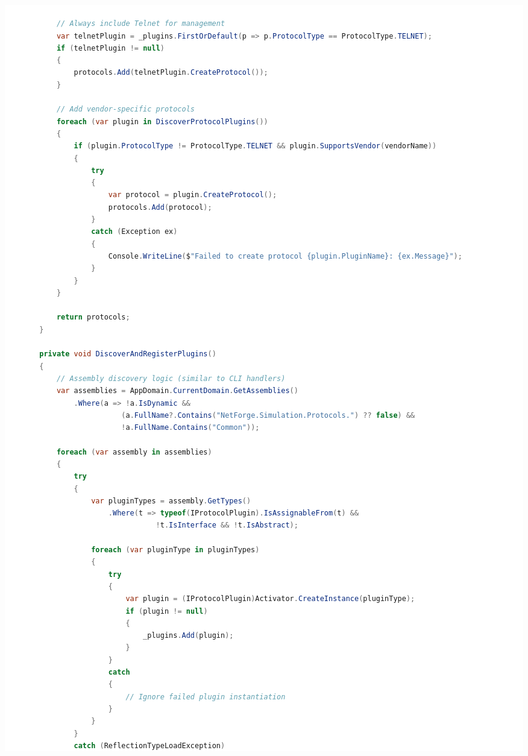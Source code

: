 ```csharp
            
            // Always include Telnet for management
            var telnetPlugin = _plugins.FirstOrDefault(p => p.ProtocolType == ProtocolType.TELNET);
            if (telnetPlugin != null)
            {
                protocols.Add(telnetPlugin.CreateProtocol());
            }
            
            // Add vendor-specific protocols
            foreach (var plugin in DiscoverProtocolPlugins())
            {
                if (plugin.ProtocolType != ProtocolType.TELNET && plugin.SupportsVendor(vendorName))
                {
                    try
                    {
                        var protocol = plugin.CreateProtocol();
                        protocols.Add(protocol);
                    }
                    catch (Exception ex)
                    {
                        Console.WriteLine($"Failed to create protocol {plugin.PluginName}: {ex.Message}");
                    }
                }
            }
            
            return protocols;
        }
        
        private void DiscoverAndRegisterPlugins()
        {
            // Assembly discovery logic (similar to CLI handlers)
            var assemblies = AppDomain.CurrentDomain.GetAssemblies()
                .Where(a => !a.IsDynamic && 
                           (a.FullName?.Contains("NetForge.Simulation.Protocols.") ?? false) &&
                           !a.FullName.Contains("Common"));
            
            foreach (var assembly in assemblies)
            {
                try
                {
                    var pluginTypes = assembly.GetTypes()
                        .Where(t => typeof(IProtocolPlugin).IsAssignableFrom(t) && 
                                   !t.IsInterface && !t.IsAbstract);
                    
                    foreach (var pluginType in pluginTypes)
                    {
                        try
                        {
                            var plugin = (IProtocolPlugin)Activator.CreateInstance(pluginType);
                            if (plugin != null)
                            {
                                _plugins.Add(plugin);
                            }
                        }
                        catch
                        {
                            // Ignore failed plugin instantiation
                        }
                    }
                }
                catch (ReflectionTypeLoadException)
```